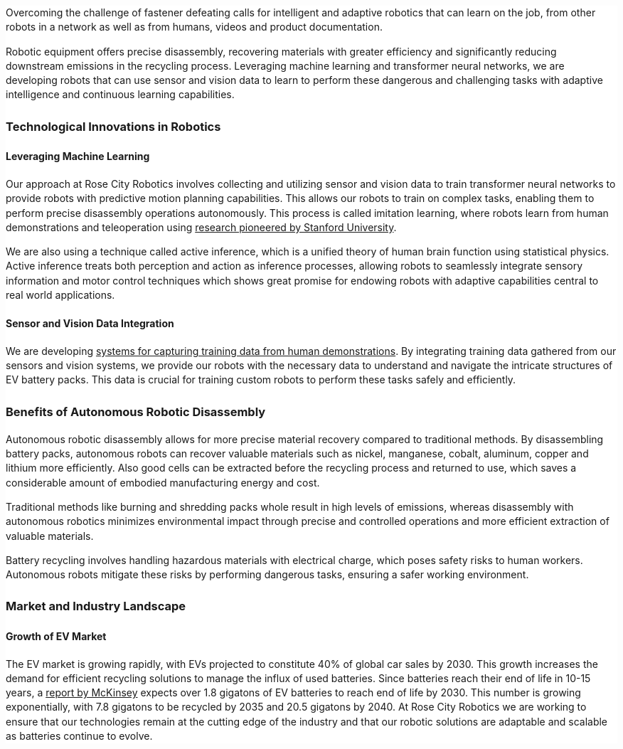 Overcoming the challenge of fastener defeating calls for intelligent and adaptive robotics that can learn on the job, from other robots in a network as well as from humans, videos and product documentation.

Robotic equipment offers precise disassembly, recovering materials with greater efficiency and significantly reducing downstream emissions in the recycling process. Leveraging machine learning and transformer neural networks, we are developing robots that can use sensor and vision data to learn to perform these dangerous and challenging tasks with adaptive intelligence and continuous learning capabilities.

### Technological Innovations in Robotics

#### Leveraging Machine Learning
Our approach at Rose City Robotics involves collecting and utilizing sensor and vision data to train transformer neural networks to provide robots with predictive motion planning capabilities. This allows our robots to train on complex tasks, enabling them to perform precise disassembly operations autonomously. This process is called imitation learning, where robots learn from human demonstrations and teleoperation using [research pioneered by Stanford University](https://mobile-aloha.github.io/).

We are also using a technique called active inference, which is a unified theory of human brain function using statistical physics. Active inference treats both perception and action as inference processes, allowing robots to seamlessly integrate sensory information and motor control techniques which shows great promise for endowing robots with adaptive capabilities central to real world applications.

#### Sensor and Vision Data Integration
We are developing [systems for capturing training data from human demonstrations](https://rosecityrobotics.com/2024/05/08/data-collection-methodologies-for-ai-driven-robotics/). By integrating training data gathered from our sensors and vision systems, we provide our robots with the necessary data to understand and navigate the intricate structures of EV battery packs. This data is crucial for training custom robots to perform these tasks safely and efficiently.

### Benefits of Autonomous Robotic Disassembly
Autonomous robotic disassembly allows for more precise material recovery compared to traditional methods. By disassembling battery packs, autonomous robots can recover valuable materials such as nickel, manganese, cobalt, aluminum, copper and lithium more efficiently. Also good cells can be extracted before the recycling process and returned to use, which saves a considerable amount of embodied manufacturing energy and cost.

Traditional methods like burning and shredding packs whole result in high levels of emissions, whereas disassembly with autonomous robotics minimizes environmental impact through precise and controlled operations and more efficient extraction of valuable materials.

Battery recycling involves handling hazardous materials with electrical charge, which poses safety risks to human workers. Autonomous robots mitigate these risks by performing dangerous tasks, ensuring a safer working environment.

### Market and Industry Landscape

#### Growth of EV Market
The EV market is growing rapidly, with EVs projected to constitute 40% of global car sales by 2030. This growth increases the demand for efficient recycling solutions to manage the influx of used batteries. Since batteries reach their end of life in 10-15 years, a [report by McKinsey](https://www.mckinsey.com/industries/automotive-and-assembly/our-insights/battery-recycling-takes-the-drivers-seat) expects over 1.8 gigatons of EV batteries to reach end of life by 2030. This number is growing exponentially, with 7.8 gigatons to be recycled by 2035 and 20.5 gigatons by 2040. At Rose City Robotics we are working to ensure that our technologies remain at the cutting edge of the industry and that our robotic solutions are adaptable and scalable as batteries continue to evolve.
